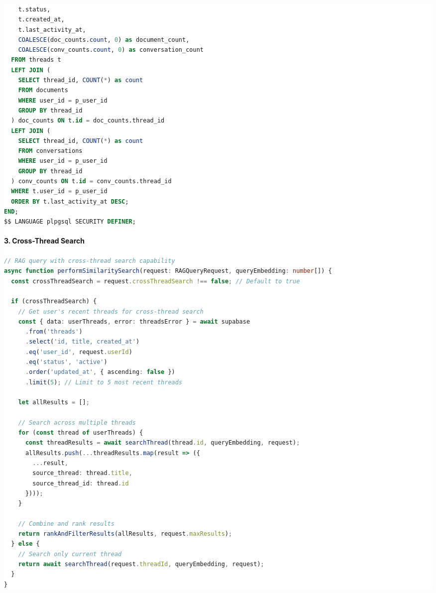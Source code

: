 ```sql
    t.status,
    t.created_at,
    t.last_activity_at,
    COALESCE(doc_counts.count, 0) as document_count,
    COALESCE(conv_counts.count, 0) as conversation_count
  FROM threads t
  LEFT JOIN (
    SELECT thread_id, COUNT(*) as count 
    FROM documents 
    WHERE user_id = p_user_id 
    GROUP BY thread_id
  ) doc_counts ON t.id = doc_counts.thread_id
  LEFT JOIN (
    SELECT thread_id, COUNT(*) as count 
    FROM conversations 
    WHERE user_id = p_user_id 
    GROUP BY thread_id
  ) conv_counts ON t.id = conv_counts.thread_id
  WHERE t.user_id = p_user_id
  ORDER BY t.last_activity_at DESC;
END;
$$ LANGUAGE plpgsql SECURITY DEFINER;
```

#### 3. **Cross-Thread Search**
```typescript
// RAG query with cross-thread search capability
async function performSimilaritySearch(request: RAGQueryRequest, queryEmbedding: number[]) {
  const crossThreadSearch = request.crossThreadSearch !== false; // Default to true
  
  if (crossThreadSearch) {
    // Get user's recent threads for cross-thread search
    const { data: userThreads, error: threadsError } = await supabase
      .from('threads')
      .select('id, title, created_at')
      .eq('user_id', request.userId)
      .eq('status', 'active')
      .order('updated_at', { ascending: false })
      .limit(5); // Limit to 5 most recent threads

    let allResults = [];
    
    // Search across multiple threads
    for (const thread of userThreads) {
      const threadResults = await searchThread(thread.id, queryEmbedding, request);
      allResults.push(...threadResults.map(result => ({
        ...result,
        source_thread: thread.title,
        source_thread_id: thread.id
      })));
    }
    
    // Combine and rank results
    return rankAndFilterResults(allResults, request.maxResults);
  } else {
    // Search only current thread
    return await searchThread(request.threadId, queryEmbedding, request);
  }
}
```
